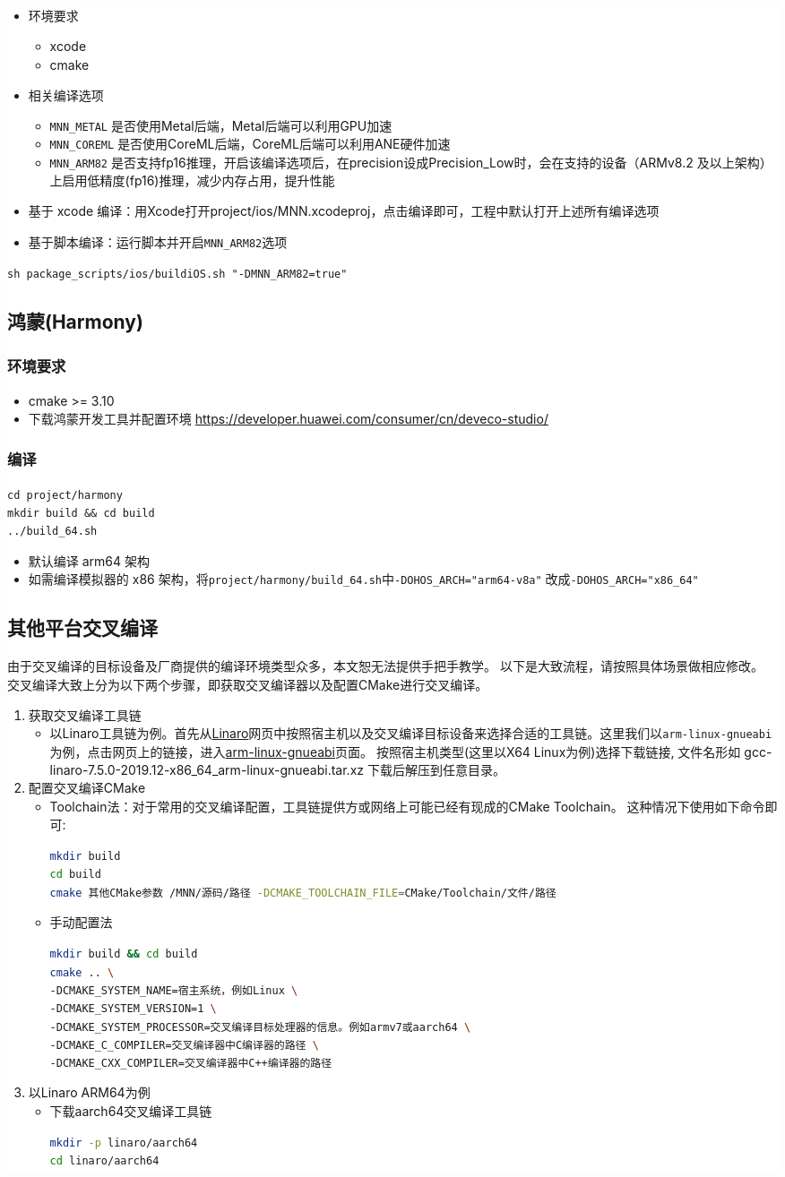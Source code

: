 - 环境要求
  - xcode
  - cmake
- 相关编译选项
  - `MNN_METAL` 是否使用Metal后端，Metal后端可以利用GPU加速
  - `MNN_COREML`  是否使用CoreML后端，CoreML后端可以利用ANE硬件加速
  - `MNN_ARM82`  是否支持fp16推理，开启该编译选项后，在precision设成Precision_Low时，会在支持的设备（ARMv8.2 及以上架构）上启用低精度(fp16)推理，减少内存占用，提升性能

- 基于 xcode 编译：用Xcode打开project/ios/MNN.xcodeproj，点击编译即可，工程中默认打开上述所有编译选项

- 基于脚本编译：运行脚本并开启`MNN_ARM82`选项
```
sh package_scripts/ios/buildiOS.sh "-DMNN_ARM82=true"
```

## 鸿蒙(Harmony)

### 环境要求
- cmake >= 3.10
- 下载鸿蒙开发工具并配置环境 https://developer.huawei.com/consumer/cn/deveco-studio/

### 编译

```
cd project/harmony
mkdir build && cd build
../build_64.sh
```

- 默认编译 arm64 架构
- 如需编译模拟器的 x86 架构，将`project/harmony/build_64.sh`中`-DOHOS_ARCH="arm64-v8a"` 改成`-DOHOS_ARCH="x86_64"`


## 其他平台交叉编译
由于交叉编译的目标设备及厂商提供的编译环境类型众多，本文恕无法提供手把手教学。 以下是大致流程，请按照具体场景做相应修改。  
交叉编译大致上分为以下两个步骤，即获取交叉编译器以及配置CMake进行交叉编译。
1. 获取交叉编译工具链
   - 以Linaro工具链为例。首先从[Linaro](https://releases.linaro.org/components/toolchain/binaries/latest-7/)网页中按照宿主机以及交叉编译目标设备来选择合适的工具链。这里我们以`arm-linux-gnueabi`为例，点击网页上的链接，进入[arm-linux-gnueabi](https://releases.linaro.org/components/toolchain/binaries/latest-7/arm-linux-gnueabi/)页面。 按照宿主机类型(这里以X64 Linux为例)选择下载链接, 文件名形如 gcc-linaro-7.5.0-2019.12-x86_64_arm-linux-gnueabi.tar.xz 下载后解压到任意目录。
2. 配置交叉编译CMake
   - Toolchain法：对于常用的交叉编译配置，工具链提供方或网络上可能已经有现成的CMake Toolchain。 这种情况下使用如下命令即可:
        ```bash
        mkdir build
        cd build 
        cmake 其他CMake参数 /MNN/源码/路径 -DCMAKE_TOOLCHAIN_FILE=CMake/Toolchain/文件/路径
        ```
   - 手动配置法
        ```bash
        mkdir build && cd build
        cmake .. \
        -DCMAKE_SYSTEM_NAME=宿主系统，例如Linux \
        -DCMAKE_SYSTEM_VERSION=1 \
        -DCMAKE_SYSTEM_PROCESSOR=交叉编译目标处理器的信息。例如armv7或aarch64 \
        -DCMAKE_C_COMPILER=交叉编译器中C编译器的路径 \
        -DCMAKE_CXX_COMPILER=交叉编译器中C++编译器的路径
        ```
3. 以Linaro ARM64为例
   - 下载aarch64交叉编译工具链
        ```bash
        mkdir -p linaro/aarch64
        cd linaro/aarch64